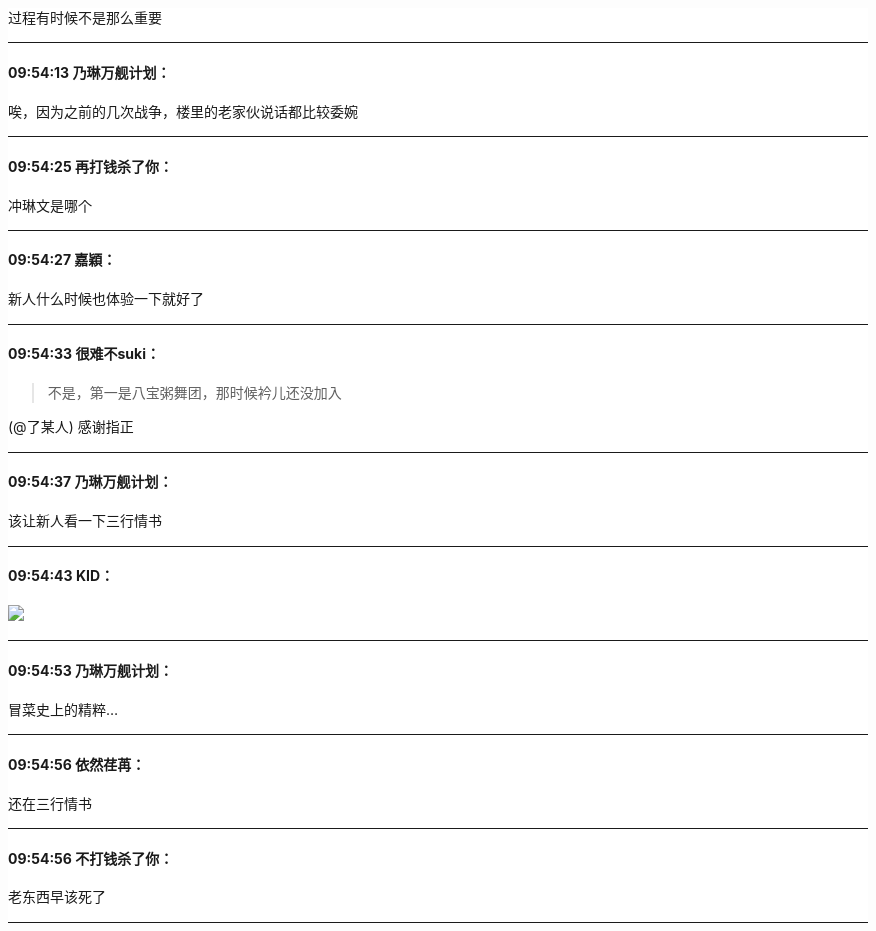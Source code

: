 过程有时候不是那么重要

*****

#### 09:54:13  乃琳万舰计划：

唉，因为之前的几次战争，楼里的老家伙说话都比较委婉

*****

#### 09:54:25  再打钱杀了你：

冲琳文是哪个

*****

#### 09:54:27  嘉穎：

新人什么时候也体验一下就好了

*****

#### 09:54:33  很难不suki：

<blockquote>不是，第一是八宝粥舞团，那时候衿儿还没加入</blockquote>
 (@了某人)  感谢指正

*****

#### 09:54:37  乃琳万舰计划：

该让新人看一下三行情书

*****

#### 09:54:43  KID：

![](http://gchat.qpic.cn/gchatpic_new/851143121/590331701-2480648745-9015448F94040C7A415B7ED29390EDB3/0?term=2")

*****

#### 09:54:53  乃琳万舰计划：

冒菜史上的精粹…

*****

#### 09:54:56  依然荏苒：

还在三行情书

*****

#### 09:54:56  不打钱杀了你：

老东西早该死了

*****
